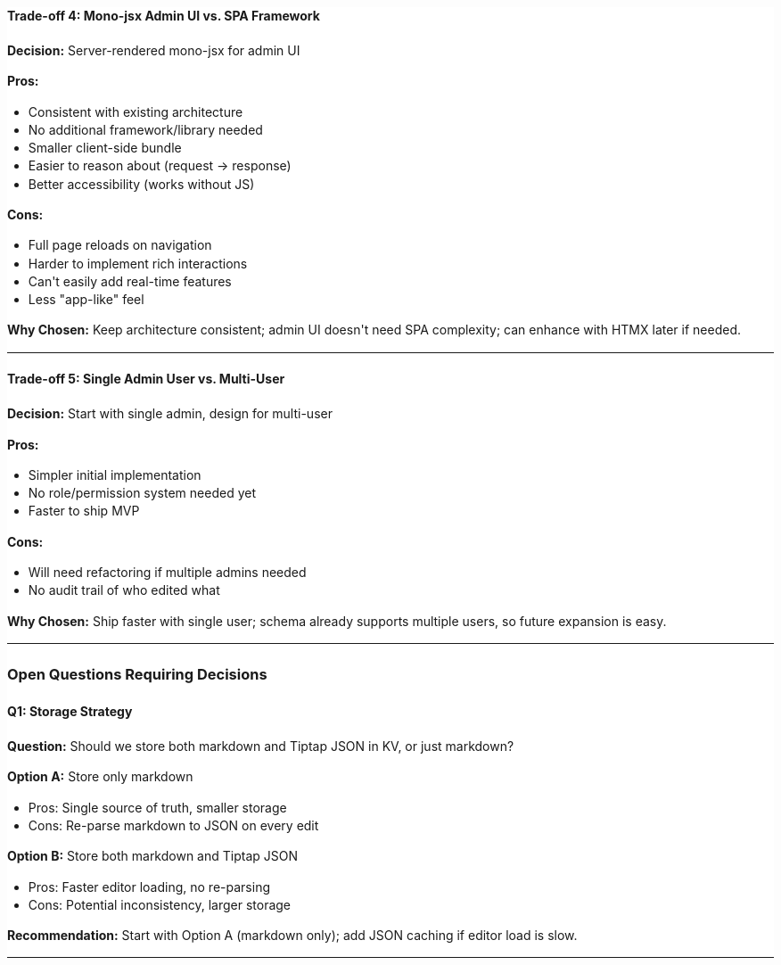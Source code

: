 
#### Trade-off 4: Mono-jsx Admin UI vs. SPA Framework

**Decision:** Server-rendered mono-jsx for admin UI

**Pros:**
- Consistent with existing architecture
- No additional framework/library needed
- Smaller client-side bundle
- Easier to reason about (request → response)
- Better accessibility (works without JS)

**Cons:**
- Full page reloads on navigation
- Harder to implement rich interactions
- Can't easily add real-time features
- Less "app-like" feel

**Why Chosen:** Keep architecture consistent; admin UI doesn't need SPA complexity; can enhance with HTMX later if needed.

---

#### Trade-off 5: Single Admin User vs. Multi-User

**Decision:** Start with single admin, design for multi-user

**Pros:**
- Simpler initial implementation
- No role/permission system needed yet
- Faster to ship MVP

**Cons:**
- Will need refactoring if multiple admins needed
- No audit trail of who edited what

**Why Chosen:** Ship faster with single user; schema already supports multiple users, so future expansion is easy.

---

### Open Questions Requiring Decisions

#### Q1: Storage Strategy

**Question:** Should we store both markdown and Tiptap JSON in KV, or just markdown?

**Option A:** Store only markdown
- Pros: Single source of truth, smaller storage
- Cons: Re-parse markdown to JSON on every edit

**Option B:** Store both markdown and Tiptap JSON
- Pros: Faster editor loading, no re-parsing
- Cons: Potential inconsistency, larger storage

**Recommendation:** Start with Option A (markdown only); add JSON caching if editor load is slow.

---